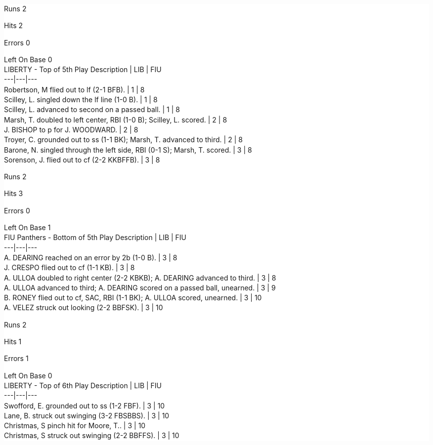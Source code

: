 Runs
    2 

Hits
    2 

Errors
    0 

Left On Base
    0  
LIBERTY - Top of 5th Play Description | LIB | FIU  
---|---|---  
Robertson, M flied out to lf (2-1 BFB). | 1 | 8  
Scilley, L. singled down the lf line (1-0 B). | 1 | 8  
Scilley, L. advanced to second on a passed ball. | 1 | 8  
Marsh, T. doubled to left center, RBI (1-0 B); Scilley, L. scored. | 2 | 8  
J. BISHOP to p for J. WOODWARD. | 2 | 8  
Troyer, C. grounded out to ss (1-1 BK); Marsh, T. advanced to third. | 2 | 8  
Barone, N. singled through the left side, RBI (0-1 S); Marsh, T. scored. | 3 | 8  
Sorenson, J. flied out to cf (2-2 KKBFFB). | 3 | 8 

Runs
    2 

Hits
    3 

Errors
    0 

Left On Base
    1  
FIU Panthers - Bottom of 5th Play Description | LIB | FIU  
---|---|---  
A. DEARING reached on an error by 2b (1-0 B). | 3 | 8  
J. CRESPO flied out to cf (1-1 KB). | 3 | 8  
A. ULLOA doubled to right center (2-2 KBKB); A. DEARING advanced to third. | 3 | 8  
A. ULLOA advanced to third; A. DEARING scored on a passed ball, unearned. | 3 | 9  
B. RONEY flied out to cf, SAC, RBI (1-1 BK); A. ULLOA scored, unearned. | 3 | 10  
A. VELEZ struck out looking (2-2 BBFSK). | 3 | 10 

Runs
    2 

Hits
    1 

Errors
    1 

Left On Base
    0  
LIBERTY - Top of 6th Play Description | LIB | FIU  
---|---|---  
Swofford, E. grounded out to ss (1-2 FBF). | 3 | 10  
Lane, B. struck out swinging (3-2 FBSBBS). | 3 | 10  
Christmas, S pinch hit for Moore, T.. | 3 | 10  
Christmas, S struck out swinging (2-2 BBFFS). | 3 | 10 
